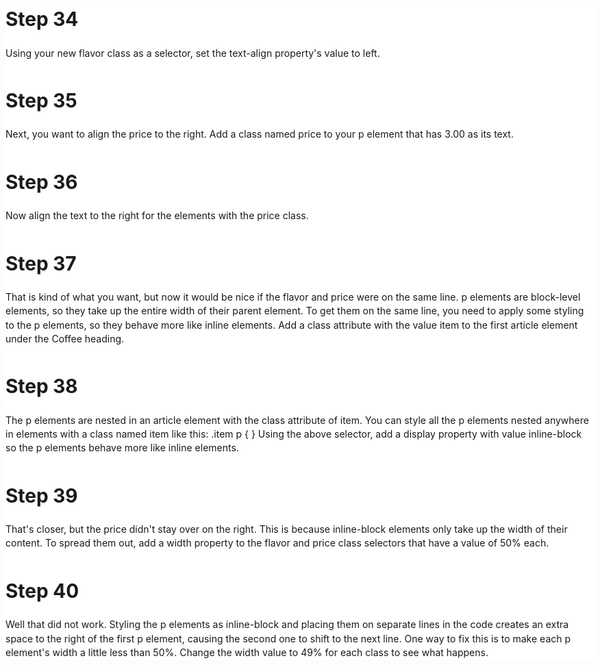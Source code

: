 
# Step 34   

Using your new flavor class as a selector, set the text-align property's value to left.

 

# Step 35   

Next, you want to align the price to the right. Add a class named price to your p element that has 3.00 as its text.

 

# Step 36   

Now align the text to the right for the elements with the price class.

 


# Step 37   

That is kind of what you want, but now it would be nice if the flavor and price were on the same line. p elements are block-level elements, so they take up the entire width of their parent element.
To get them on the same line, you need to apply some styling to the p elements, so they behave more like inline elements. Add a class attribute with the value item to the first article element under the Coffee heading.

 

# Step 38   

The p elements are nested in an article element with the class attribute of item. You can style all the p elements nested anywhere in elements with a class named item like this:
.item p { }
Using the above selector, add a display property with value inline-block so the p elements behave more like inline elements.

 

# Step 39   

That's closer, but the price didn't stay over on the right. This is because inline-block elements only take up the width of their content. To spread them out, add a width property to the flavor and price class selectors that have a value of 50% each.

 

# Step 40   

Well that did not work. Styling the p elements as inline-block and placing them on separate lines in the code creates an extra space to the right of the first p element, causing the second one to shift to the next line. One way to fix this is to make each p element's width a little less than 50%.
Change the width value to 49% for each class to see what happens.
